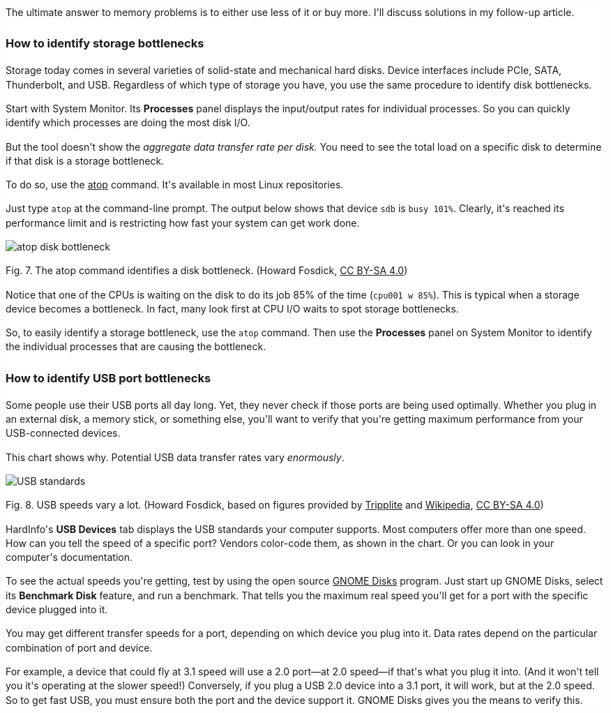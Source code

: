 The ultimate answer to memory problems is to either use less of it or buy more. I'll discuss solutions in my follow-up article.

### How to identify storage bottlenecks

Storage today comes in several varieties of solid-state and mechanical hard disks. Device interfaces include PCIe, SATA, Thunderbolt, and USB. Regardless of which type of storage you have, you use the same procedure to identify disk bottlenecks.

Start with System Monitor. Its **Processes** panel displays the input/output rates for individual processes. So you can quickly identify which processes are doing the most disk I/O.

But the tool doesn't show the _aggregate data transfer rate per disk._ You need to see the total load on a specific disk to determine if that disk is a storage bottleneck.

To do so, use the [atop][13] command. It's available in most Linux repositories.

Just type `atop` at the command-line prompt. The output below shows that device `sdb` is `busy 101%`. Clearly, it's reached its performance limit and is restricting how fast your system can get work done.

![atop disk bottleneck][14]

Fig. 7. The atop command identifies a disk bottleneck. (Howard Fosdick, [CC BY-SA 4.0][4])

Notice that one of the CPUs is waiting on the disk to do its job 85% of the time (`cpu001 w 85%`). This is typical when a storage device becomes a bottleneck. In fact, many look first at CPU I/O waits to spot storage bottlenecks.

So, to easily identify a storage bottleneck, use the `atop` command. Then use the **Processes** panel on System Monitor to identify the individual processes that are causing the bottleneck.

### How to identify USB port bottlenecks

Some people use their USB ports all day long. Yet, they never check if those ports are being used optimally. Whether you plug in an external disk, a memory stick, or something else, you'll want to verify that you're getting maximum performance from your USB-connected devices.

This chart shows why. Potential USB data transfer rates vary _enormously_.

![USB standards][15]

Fig. 8. USB speeds vary a lot. (Howard Fosdick, based on figures provided by [Tripplite][16] and [Wikipedia][17], [CC BY-SA 4.0][4])

HardInfo's **USB Devices** tab displays the USB standards your computer supports. Most computers offer more than one speed. How can you tell the speed of a specific port? Vendors color-code them, as shown in the chart. Or you can look in your computer's documentation.

To see the actual speeds you're getting, test by using the open source [GNOME Disks][18] program. Just start up GNOME Disks, select its **Benchmark Disk** feature, and run a benchmark. That tells you the maximum real speed you'll get for a port with the specific device plugged into it.

You may get different transfer speeds for a port, depending on which device you plug into it. Data rates depend on the particular combination of port and device.

For example, a device that could fly at 3.1 speed will use a 2.0 port—at 2.0 speed—if that's what you plug it into. (And it won't tell you it's operating at the slower speed!) Conversely, if you plug a USB 2.0 device into a 3.1 port, it will work, but at the 2.0 speed. So to get fast USB, you must ensure both the port and the device support it. GNOME Disks gives you the means to verify this.


[#]: subject: (Identify Linux performance bottlenecks using open source tools)
[#]: via: (https://opensource.com/article/21/3/linux-performance-bottlenecks)
[#]: author: (Howard Fosdick https://opensource.com/users/howtech)
[#]: collector: (lujun9972)
[#]: translator: ( )
[#]: reviewer: ( )
[#]: publisher: ( )
[#]: url: ( )
[a]: https://opensource.com/users/howtech
[b]: https://github.com/lujun9972
[1]: https://opensource.com/sites/default/files/styles/image-full-size/public/lead-images/BUSINESS_lightning.png?itok=wRzjWIlm (Lightning in a bottle)
[2]: https://wiki.gnome.org/Apps/SystemMonitor
[3]: https://opensource.com/sites/default/files/uploads/1_system_monitor_resources_panel.jpg (System Monitor - Resources Panel )
[4]: https://creativecommons.org/licenses/by-sa/4.0/
[5]: https://itsfoss.com/hardinfo/
[6]: https://opensource.com/sites/default/files/uploads/2_hardinfo_summary_panel.jpg (HardInfo Summary Panel)
[7]: https://opensource.com/sites/default/files/uploads/3_system_monitor_100_processor_utilization.jpg (System Monitor processor bottleneck)
[8]: https://opensource.com/sites/default/files/uploads/4_system_monitor_processes_panel.jpg (System Monitor Processes panel)
[9]: https://opensource.com/sites/default/files/uploads/5_system_monitor_manage_a_process.jpg (System Monitor managing a process)
[10]: https://www.networkworld.com/article/3394603/when-to-be-concerned-about-memory-levels-on-linux.html
[11]: https://opensource.com/sites/default/files/uploads/6_system_monitor_out_of_memory.jpg (System Monitor memory bottleneck)
[12]: https://opensource.com/article/18/9/swap-space-linux-systems
[13]: https://opensource.com/life/16/2/open-source-tools-system-monitoring
[14]: https://opensource.com/sites/default/files/uploads/7_atop_storage_bottleneck.jpg (atop disk bottleneck)
[15]: https://opensource.com/sites/default/files/uploads/8_usb_standards_speeds.jpg (USB standards)
[16]: https://www.samsung.com/us/computing/memory-storage/solid-state-drives/
[17]: https://en.wikipedia.org/wiki/USB
[18]: https://wiki.gnome.org/Apps/Disks
[19]: https://opensource.com/article/20/1/internet-speed-tests
[20]: https://www.speedtest.net/
[21]: https://fast.com/
[22]: https://www.speakeasy.net/speedtest/
[23]: https://opensource.com/sites/default/files/uploads/9_nethogs_bandwidth_consumers.jpg (Nethogs)
[24]: https://opensource.com/sites/default/files/uploads/10_hardinfo_video_card_information.jpg (Video Chipset Information)
[25]: https://www.wepc.com/tips/cpu-gpu-bottleneck/
[26]: https://itsfoss.com/conky-gui-ubuntu-1304/
[27]: https://opensource.com/article/19/11/monitoring-linux-glances
[28]: https://opensource.com/sites/default/files/uploads/11_conky_cpu_and_gup_monitoring.jpg (Conky CPU and GPU monitoring)
[29]: https://askubuntu.com/questions/387594/how-to-measure-gpu-usage
[30]: https://www.cyberciti.biz/open-source/command-line-hacks/linux-gpu-monitoring-and-diagnostic-commands/